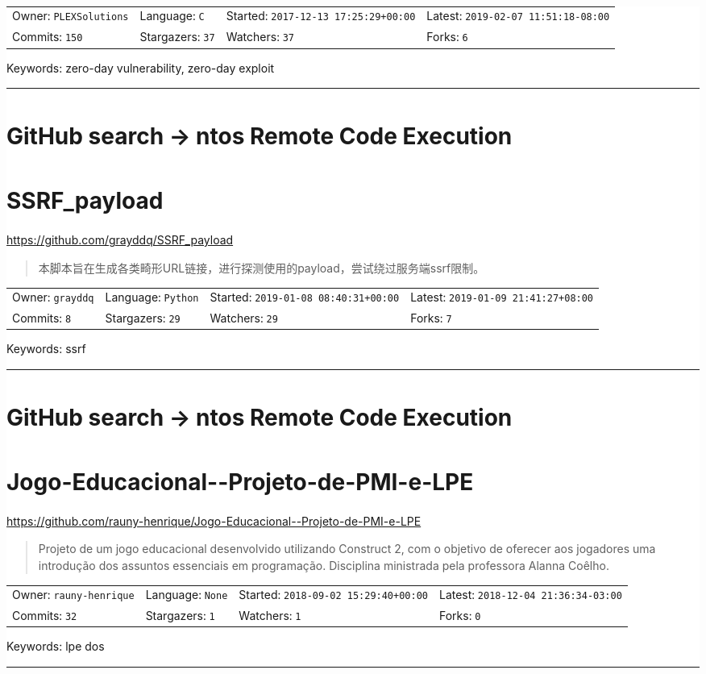 <table><tr>
<tr><td>Owner: <code>PLEXSolutions</code></td>
    <td>Language: <code>C</code></td>
    <td>Started: <code>2017-12-13 17:25:29+00:00</code></td>
    <td>Latest: <code>2019-02-07 11:51:18-08:00</code></td></tr>
<tr><td>Commits: <code>150</code></td>
    <td>Stargazers: <code>37</code></td>
    <td>Watchers: <code>37</code></td>
    <td>Forks: <code>6</code></td></tr>
</table>
Keywords: zero-day vulnerability, zero-day exploit

---

# GitHub search -> ntos Remote Code Execution
# SSRF_payload

https://github.com/grayddq/SSRF_payload
<blockquote>
本脚本旨在生成各类畸形URL链接，进行探测使用的payload，尝试绕过服务端ssrf限制。
</blockquote>

<table><tr>
<tr><td>Owner: <code>grayddq</code></td>
    <td>Language: <code>Python</code></td>
    <td>Started: <code>2019-01-08 08:40:31+00:00</code></td>
    <td>Latest: <code>2019-01-09 21:41:27+08:00</code></td></tr>
<tr><td>Commits: <code>8</code></td>
    <td>Stargazers: <code>29</code></td>
    <td>Watchers: <code>29</code></td>
    <td>Forks: <code>7</code></td></tr>
</table>
Keywords: ssrf

---

# GitHub search -> ntos Remote Code Execution
# Jogo-Educacional--Projeto-de-PMI-e-LPE

https://github.com/rauny-henrique/Jogo-Educacional--Projeto-de-PMI-e-LPE
<blockquote>
Projeto de um jogo educacional  desenvolvido utilizando Construct 2, com o objetivo de oferecer aos jogadores uma introdução dos assuntos essenciais em programação. Disciplina ministrada pela professora Alanna Coêlho.
</blockquote>

<table><tr>
<tr><td>Owner: <code>rauny-henrique</code></td>
    <td>Language: <code>None</code></td>
    <td>Started: <code>2018-09-02 15:29:40+00:00</code></td>
    <td>Latest: <code>2018-12-04 21:36:34-03:00</code></td></tr>
<tr><td>Commits: <code>32</code></td>
    <td>Stargazers: <code>1</code></td>
    <td>Watchers: <code>1</code></td>
    <td>Forks: <code>0</code></td></tr>
</table>
Keywords: lpe dos

---